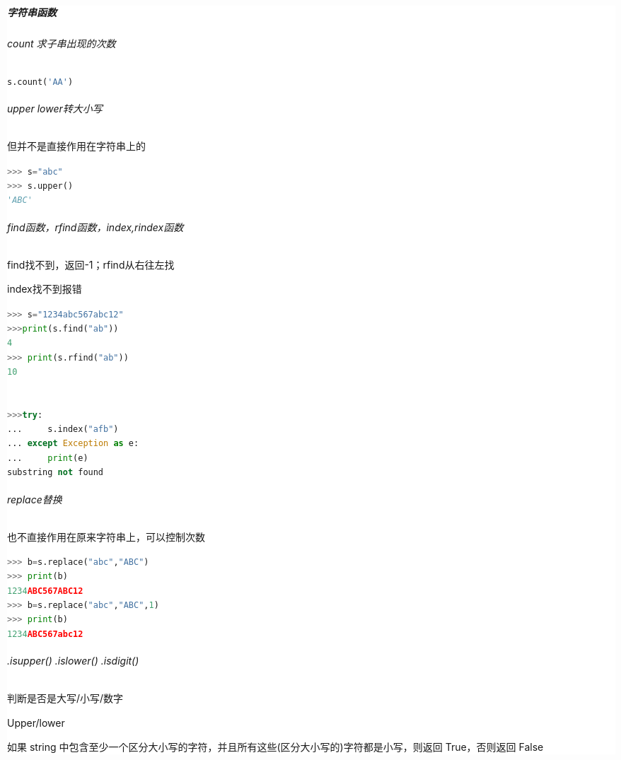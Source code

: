 ##### 字符串函数

###### count 求子串出现的次数

```python
s.count('AA')
```

###### upper lower转大小写

但并不是直接作用在字符串上的

```python
>>> s="abc"
>>> s.upper()
'ABC'
```

###### find函数，rfind函数，index,rindex函数

find找不到，返回-1；rfind从右往左找

index找不到报错

```python
>>> s="1234abc567abc12"
>>>print(s.find("ab"))
4
>>> print(s.rfind("ab"))
10


>>>try:
...     s.index("afb")
... except Exception as e:
...     print(e)
substring not found
```

###### replace替换

也不直接作用在原来字符串上，可以控制次数

```python
>>> b=s.replace("abc","ABC")
>>> print(b)
1234ABC567ABC12
>>> b=s.replace("abc","ABC",1)
>>> print(b)
1234ABC567abc12
```

###### .isupper()   .islower()  .isdigit()

判断是否是大写/小写/数字

Upper/lower

如果 string 中包含至少一个区分大小写的字符，并且所有这些(区分大小写的)字符都是小写，则返回 True，否则返回 False
